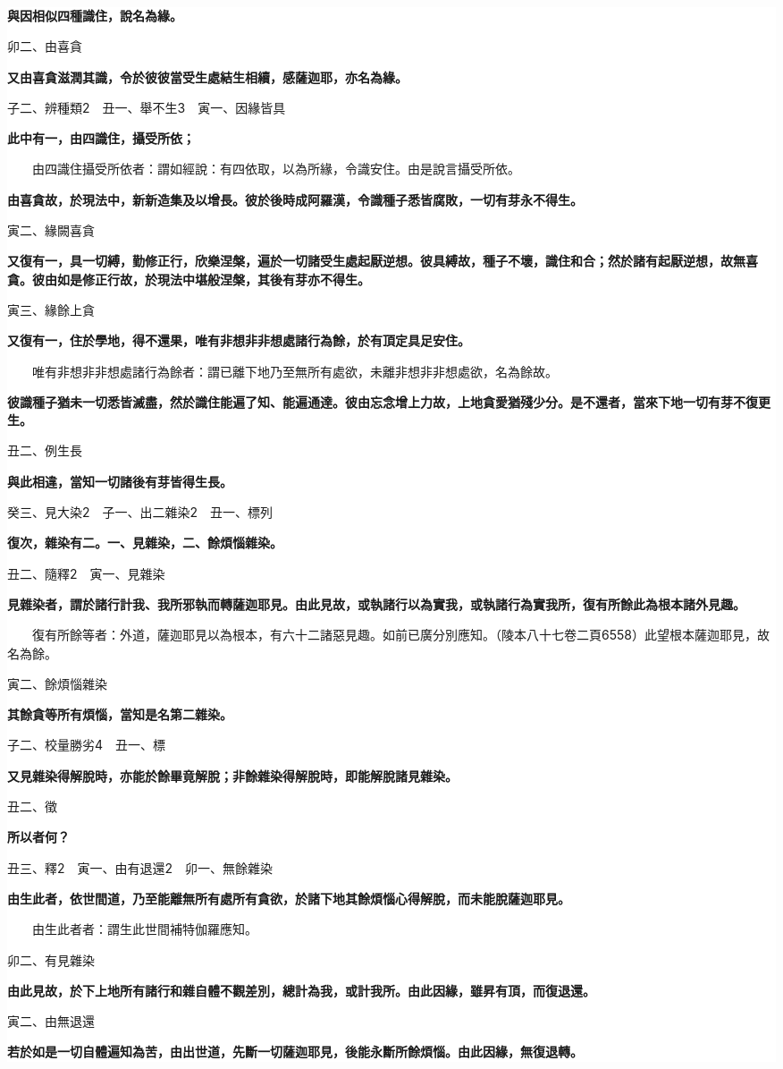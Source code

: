 **與因相似四種識住，說名為緣。**

卯二、由喜貪

**又由喜貪滋潤其識，令於彼彼當受生處結生相續，感薩迦耶，亦名為緣。**

子二、辨種類2　丑一、舉不生3　寅一、因緣皆具

**此中有一，由四識住，攝受所依；**

　　由四識住攝受所依者：謂如經說：有四依取，以為所緣，令識安住。由是說言攝受所依。

**由喜貪故，於現法中，新新造集及以增長。彼於後時成阿羅漢，令識種子悉皆腐敗，一切有芽永不得生。**

寅二、緣闕喜貪

**又復有一，具一切縛，勤修正行，欣樂涅槃，遍於一切諸受生處起厭逆想。彼具縛故，種子不壞，識住和合；然於諸有起厭逆想，故無喜貪。彼由如是修正行故，於現法中堪般涅槃，其後有芽亦不得生。**

寅三、緣餘上貪

**又復有一，住於學地，得不還果，唯有非想非非想處諸行為餘，於有頂定具足安住。**

　　唯有非想非非想處諸行為餘者：謂已離下地乃至無所有處欲，未離非想非非想處欲，名為餘故。

**彼識種子猶未一切悉皆滅盡，然於識住能遍了知、能遍通達。彼由忘念增上力故，上地貪愛猶殘少分。是不還者，當來下地一切有芽不復更生。**

丑二、例生長

**與此相違，當知一切諸後有芽皆得生長。**

癸三、見大染2　子一、出二雜染2　丑一、標列

**復次，雜染有二。一、見雜染，二、餘煩惱雜染。**

丑二、隨釋2　寅一、見雜染

**見雜染者，謂於諸行計我、我所邪執而轉薩迦耶見。由此見故，或執諸行以為實我，或執諸行為實我所，復有所餘此為根本諸外見趣。**

　　復有所餘等者：外道，薩迦耶見以為根本，有六十二諸惡見趣。如前已廣分別應知。（陵本八十七卷二頁6558）此望根本薩迦耶見，故名為餘。

寅二、餘煩惱雜染

**其餘貪等所有煩惱，當知是名第二雜染。**

子二、校量勝劣4　丑一、標

**又見雜染得解脫時，亦能於餘畢竟解脫；非餘雜染得解脫時，即能解脫諸見雜染。**

丑二、徵

**所以者何？**

丑三、釋2　寅一、由有退還2　卯一、無餘雜染

**由生此者，依世間道，乃至能離無所有處所有貪欲，於諸下地其餘煩惱心得解脫，而未能脫薩迦耶見。**

　　由生此者者：謂生此世間補特伽羅應知。

卯二、有見雜染

**由此見故，於下上地所有諸行和雜自體不觀差別，總計為我，或計我所。由此因緣，雖昇有頂，而復退還。**

寅二、由無退還

**若於如是一切自體遍知為苦，由出世道，先斷一切薩迦耶見，後能永斷所餘煩惱。由此因緣，無復退轉。**
